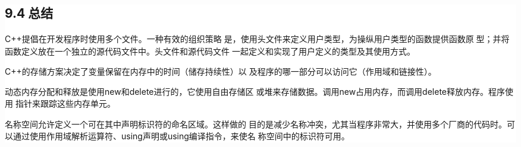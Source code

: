 ## 9.4 总结

C++提倡在开发程序时使用多个文件。一种有效的组织策略 是，使用头文件来定义用户类型，为操纵用户类型的函数提供函数原 型；并将函数定义放在一个独立的源代码文件中。头文件和源代码文件 一起定义和实现了用户定义的类型及其使用方式。

C++的存储方案决定了变量保留在内存中的时间（储存持续性）以 及程序的哪一部分可以访问它（作用域和链接性）。

动态内存分配和释放是使用new和delete进行的，它使用自由存储区 或堆来存储数据。调用new占用内存，而调用delete释放内存。程序使用 指针来跟踪这些内存单元。

名称空间允许定义一个可在其中声明标识符的命名区域。这样做的 目的是减少名称冲突，尤其当程序非常大，并使用多个厂商的代码时。可以通过使用作用域解析运算符、using声明或using编译指令，来使名 称空间中的标识符可用。